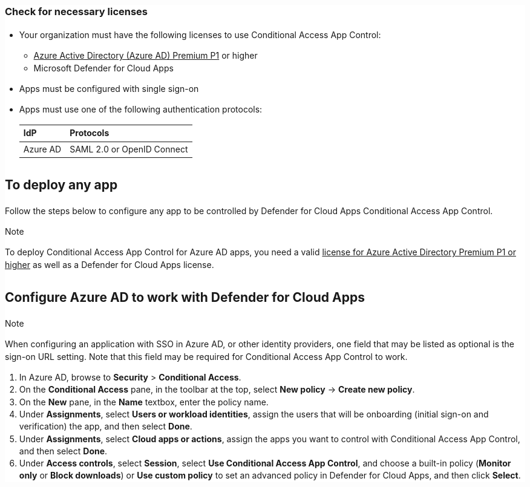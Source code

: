 ### Check for necessary licenses

- Your organization must have the following licenses to use Conditional Access App Control:

   - [Azure Active Directory (Azure AD) Premium P1](/azure/active-directory/license-users-groups) or higher
   - Microsoft Defender for Cloud Apps
- Apps must be configured with single sign-on
- Apps must use one of the following authentication protocols:

   |IdP|Protocols|
   |---|---|
   |Azure AD|SAML 2.0 or OpenID Connect|
   

## To deploy any app

Follow the steps below to configure any app to be controlled by Defender for Cloud Apps Conditional Access App Control.
> [!NOTE]
> To deploy Conditional Access App Control for Azure AD apps, you need a valid [license for Azure Active Directory Premium P1 or higher](/azure/active-directory/fundamentals/license-users-groups) as well as a Defender for Cloud Apps license.

## Configure Azure AD to work with Defender for Cloud Apps

> [!NOTE]
> When configuring an application with SSO in Azure AD, or other identity providers, one field that may be listed as optional is the sign-on URL setting. Note that this field may be required for Conditional Access App Control to work.

1. In Azure AD, browse to **Security** > **Conditional Access**.
1. On the **Conditional Access** pane, in the toolbar at the top, select **New policy** -> **Create new policy**.
1. On the **New** pane, in the **Name** textbox, enter the policy name.
1. Under **Assignments**, select **Users or workload identities**, assign the users that will be onboarding (initial sign-on and verification) the app, and then select **Done**.
1. Under **Assignments**, select **Cloud apps or actions**, assign the apps you want to control with Conditional Access App Control, and then select **Done**.
1. Under **Access controls**, select **Session**, select **Use Conditional Access App Control**, and choose a built-in policy (**Monitor only** or **Block downloads**) or **Use custom policy** to set an advanced policy in Defender for Cloud Apps, and then click **Select**.
